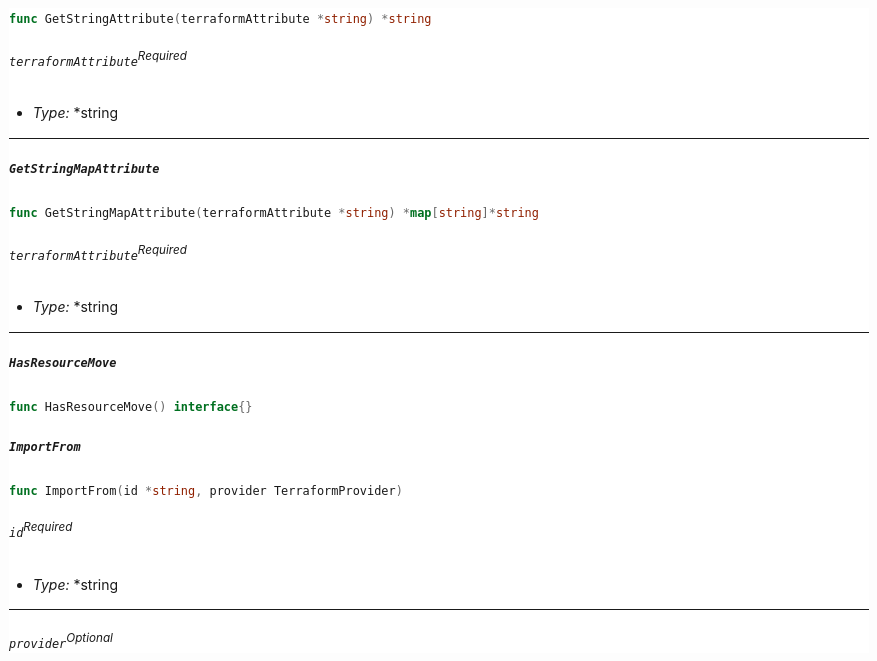 ```go
func GetStringAttribute(terraformAttribute *string) *string
```

###### `terraformAttribute`<sup>Required</sup> <a name="terraformAttribute" id="@cdktf/provider-opentelekomcloud.dmsSmartConnectTaskActionV2.DmsSmartConnectTaskActionV2.getStringAttribute.parameter.terraformAttribute"></a>

- *Type:* *string

---

##### `GetStringMapAttribute` <a name="GetStringMapAttribute" id="@cdktf/provider-opentelekomcloud.dmsSmartConnectTaskActionV2.DmsSmartConnectTaskActionV2.getStringMapAttribute"></a>

```go
func GetStringMapAttribute(terraformAttribute *string) *map[string]*string
```

###### `terraformAttribute`<sup>Required</sup> <a name="terraformAttribute" id="@cdktf/provider-opentelekomcloud.dmsSmartConnectTaskActionV2.DmsSmartConnectTaskActionV2.getStringMapAttribute.parameter.terraformAttribute"></a>

- *Type:* *string

---

##### `HasResourceMove` <a name="HasResourceMove" id="@cdktf/provider-opentelekomcloud.dmsSmartConnectTaskActionV2.DmsSmartConnectTaskActionV2.hasResourceMove"></a>

```go
func HasResourceMove() interface{}
```

##### `ImportFrom` <a name="ImportFrom" id="@cdktf/provider-opentelekomcloud.dmsSmartConnectTaskActionV2.DmsSmartConnectTaskActionV2.importFrom"></a>

```go
func ImportFrom(id *string, provider TerraformProvider)
```

###### `id`<sup>Required</sup> <a name="id" id="@cdktf/provider-opentelekomcloud.dmsSmartConnectTaskActionV2.DmsSmartConnectTaskActionV2.importFrom.parameter.id"></a>

- *Type:* *string

---

###### `provider`<sup>Optional</sup> <a name="provider" id="@cdktf/provider-opentelekomcloud.dmsSmartConnectTaskActionV2.DmsSmartConnectTaskActionV2.importFrom.parameter.provider"></a>
